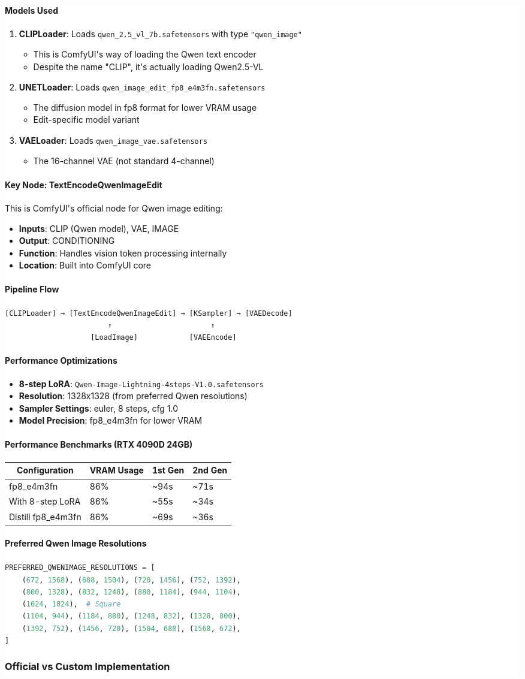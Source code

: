 #### Models Used
1. **CLIPLoader**: Loads `qwen_2.5_vl_7b.safetensors` with type `"qwen_image"`
   - This is ComfyUI's way of loading the Qwen text encoder
   - Despite the name "CLIP", it's actually loading Qwen2.5-VL

2. **UNETLoader**: Loads `qwen_image_edit_fp8_e4m3fn.safetensors`
   - The diffusion model in fp8 format for lower VRAM usage
   - Edit-specific model variant

3. **VAELoader**: Loads `qwen_image_vae.safetensors`
   - The 16-channel VAE (not standard 4-channel)

#### Key Node: TextEncodeQwenImageEdit
This is ComfyUI's official node for Qwen image editing:
- **Inputs**: CLIP (Qwen model), VAE, IMAGE
- **Output**: CONDITIONING
- **Function**: Handles vision token processing internally
- **Location**: Built into ComfyUI core

#### Pipeline Flow
```
[CLIPLoader] → [TextEncodeQwenImageEdit] → [KSampler] → [VAEDecode]
                        ↑                       ↑
                    [LoadImage]            [VAEEncode]
```

#### Performance Optimizations
- **8-step LoRA**: `Qwen-Image-Lightning-4steps-V1.0.safetensors`
- **Resolution**: 1328x1328 (from preferred Qwen resolutions)
- **Sampler Settings**: euler, 8 steps, cfg 1.0
- **Model Precision**: fp8_e4m3fn for lower VRAM

#### Performance Benchmarks (RTX 4090D 24GB)
| Configuration | VRAM Usage | 1st Gen | 2nd Gen |
|--------------|------------|---------|---------|
| fp8_e4m3fn | 86% | ~94s | ~71s |
| With 8-step LoRA | 86% | ~55s | ~34s |
| Distill fp8_e4m3fn | 86% | ~69s | ~36s |

#### Preferred Qwen Image Resolutions
```python
PREFERRED_QWENIMAGE_RESOLUTIONS = [
    (672, 1568), (688, 1504), (720, 1456), (752, 1392),
    (800, 1328), (832, 1248), (880, 1184), (944, 1104),
    (1024, 1024),  # Square
    (1104, 944), (1184, 880), (1248, 832), (1328, 800),
    (1392, 752), (1456, 720), (1504, 688), (1568, 672),
]
```

### Official vs Custom Implementation
